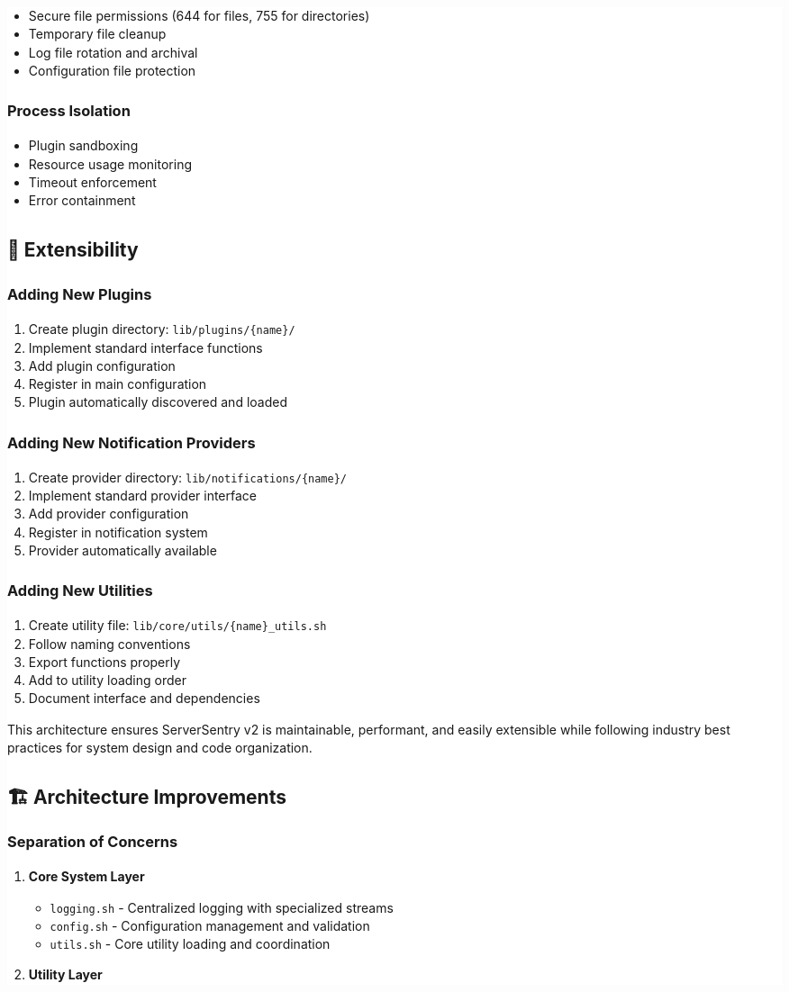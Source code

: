 - Secure file permissions (644 for files, 755 for directories)
- Temporary file cleanup
- Log file rotation and archival
- Configuration file protection

### **Process Isolation**

- Plugin sandboxing
- Resource usage monitoring
- Timeout enforcement
- Error containment

## 🔮 Extensibility

### **Adding New Plugins**

1. Create plugin directory: `lib/plugins/{name}/`
2. Implement standard interface functions
3. Add plugin configuration
4. Register in main configuration
5. Plugin automatically discovered and loaded

### **Adding New Notification Providers**

1. Create provider directory: `lib/notifications/{name}/`
2. Implement standard provider interface
3. Add provider configuration
4. Register in notification system
5. Provider automatically available

### **Adding New Utilities**

1. Create utility file: `lib/core/utils/{name}_utils.sh`
2. Follow naming conventions
3. Export functions properly
4. Add to utility loading order
5. Document interface and dependencies

This architecture ensures ServerSentry v2 is maintainable, performant, and easily extensible while following industry best practices for system design and code organization.

## 🏗️ Architecture Improvements

### **Separation of Concerns**

1. **Core System Layer**

   - `logging.sh` - Centralized logging with specialized streams
   - `config.sh` - Configuration management and validation
   - `utils.sh` - Core utility loading and coordination

2. **Utility Layer**
